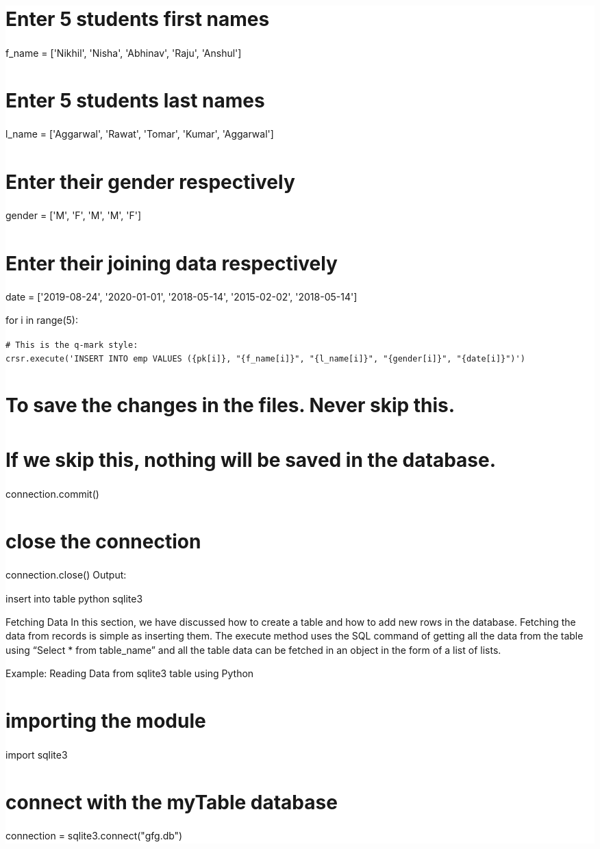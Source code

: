 # Enter 5 students first names
f_name = ['Nikhil', 'Nisha', 'Abhinav', 'Raju', 'Anshul']
 
# Enter 5 students last names
l_name = ['Aggarwal', 'Rawat', 'Tomar', 'Kumar', 'Aggarwal']
 
# Enter their gender respectively
gender = ['M', 'F', 'M', 'M', 'F']
 
# Enter their joining data respectively
date = ['2019-08-24', '2020-01-01', '2018-05-14', '2015-02-02', '2018-05-14']
 
for i in range(5):
 
    # This is the q-mark style:
    crsr.execute('INSERT INTO emp VALUES ({pk[i]}, "{f_name[i]}", "{l_name[i]}", "{gender[i]}", "{date[i]}")')
 
# To save the changes in the files. Never skip this.
# If we skip this, nothing will be saved in the database.
connection.commit()
 
# close the connection
connection.close()
Output:

insert into table python sqlite3

Fetching Data
In this section, we have discussed how to create a table and how to add new rows in the database. Fetching the data from records is simple as inserting them. The execute method uses the SQL command of getting all the data from the table using “Select * from table_name” and all the table data can be fetched in an object in the form of a list of lists.

Example: Reading Data from sqlite3 table using Python

# importing the module
import sqlite3
 
# connect with the myTable database
connection = sqlite3.connect("gfg.db")
 
